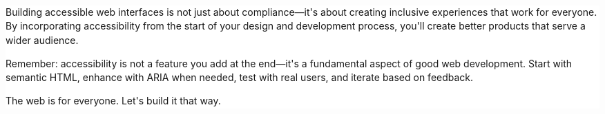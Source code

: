 Building accessible web interfaces is not just about compliance—it's about creating inclusive experiences that work for everyone. By incorporating accessibility from the start of your design and development process, you'll create better products that serve a wider audience.

Remember: accessibility is not a feature you add at the end—it's a fundamental aspect of good web development. Start with semantic HTML, enhance with ARIA when needed, test with real users, and iterate based on feedback.

The web is for everyone. Let's build it that way.

